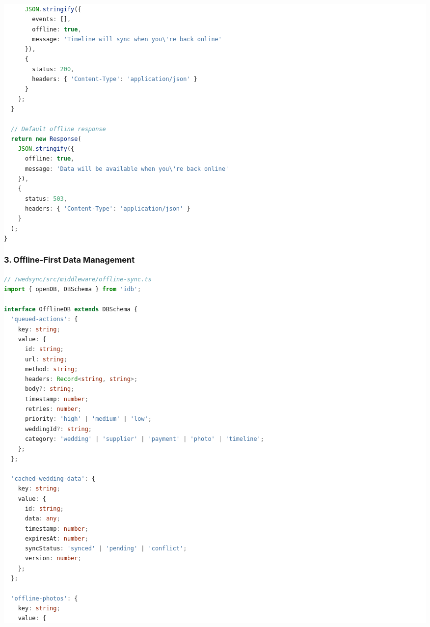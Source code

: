 ```typescript
      JSON.stringify({
        events: [],
        offline: true,
        message: 'Timeline will sync when you\'re back online'
      }),
      {
        status: 200,
        headers: { 'Content-Type': 'application/json' }
      }
    );
  }
  
  // Default offline response
  return new Response(
    JSON.stringify({
      offline: true,
      message: 'Data will be available when you\'re back online'
    }),
    {
      status: 503,
      headers: { 'Content-Type': 'application/json' }
    }
  );
}
```

### 3. Offline-First Data Management
```typescript
// /wedsync/src/middleware/offline-sync.ts
import { openDB, DBSchema } from 'idb';

interface OfflineDB extends DBSchema {
  'queued-actions': {
    key: string;
    value: {
      id: string;
      url: string;
      method: string;
      headers: Record<string, string>;
      body?: string;
      timestamp: number;
      retries: number;
      priority: 'high' | 'medium' | 'low';
      weddingId?: string;
      category: 'wedding' | 'supplier' | 'payment' | 'photo' | 'timeline';
    };
  };
  
  'cached-wedding-data': {
    key: string;
    value: {
      id: string;
      data: any;
      timestamp: number;
      expiresAt: number;
      syncStatus: 'synced' | 'pending' | 'conflict';
      version: number;
    };
  };
  
  'offline-photos': {
    key: string;
    value: {
```